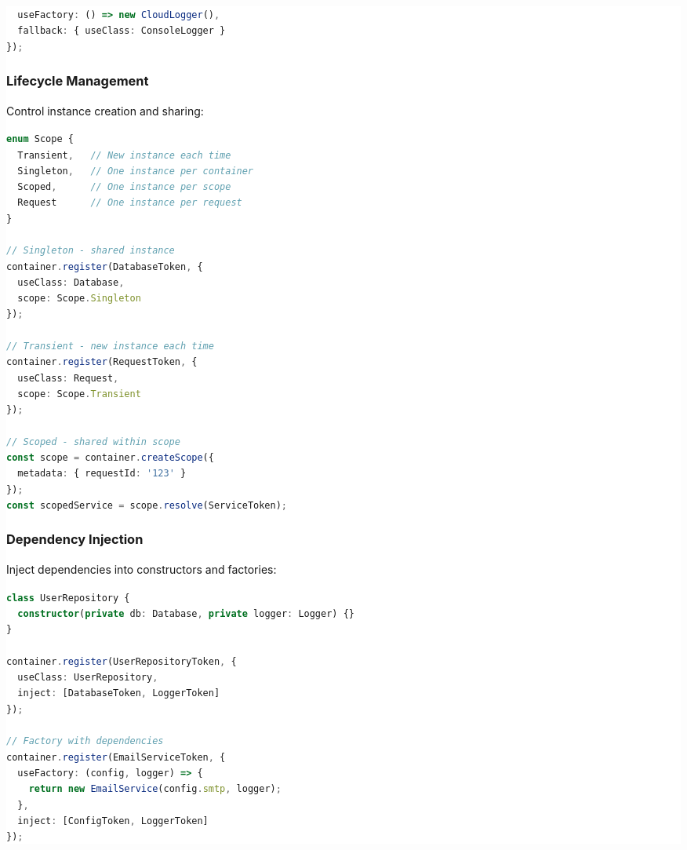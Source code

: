 ```typescript
  useFactory: () => new CloudLogger(),
  fallback: { useClass: ConsoleLogger }
});
```

### Lifecycle Management

Control instance creation and sharing:

```typescript
enum Scope {
  Transient,   // New instance each time
  Singleton,   // One instance per container
  Scoped,      // One instance per scope
  Request      // One instance per request
}

// Singleton - shared instance
container.register(DatabaseToken, {
  useClass: Database,
  scope: Scope.Singleton
});

// Transient - new instance each time
container.register(RequestToken, {
  useClass: Request,
  scope: Scope.Transient
});

// Scoped - shared within scope
const scope = container.createScope({ 
  metadata: { requestId: '123' } 
});
const scopedService = scope.resolve(ServiceToken);
```

### Dependency Injection

Inject dependencies into constructors and factories:

```typescript
class UserRepository {
  constructor(private db: Database, private logger: Logger) {}
}

container.register(UserRepositoryToken, {
  useClass: UserRepository,
  inject: [DatabaseToken, LoggerToken]
});

// Factory with dependencies
container.register(EmailServiceToken, {
  useFactory: (config, logger) => {
    return new EmailService(config.smtp, logger);
  },
  inject: [ConfigToken, LoggerToken]
});
```
